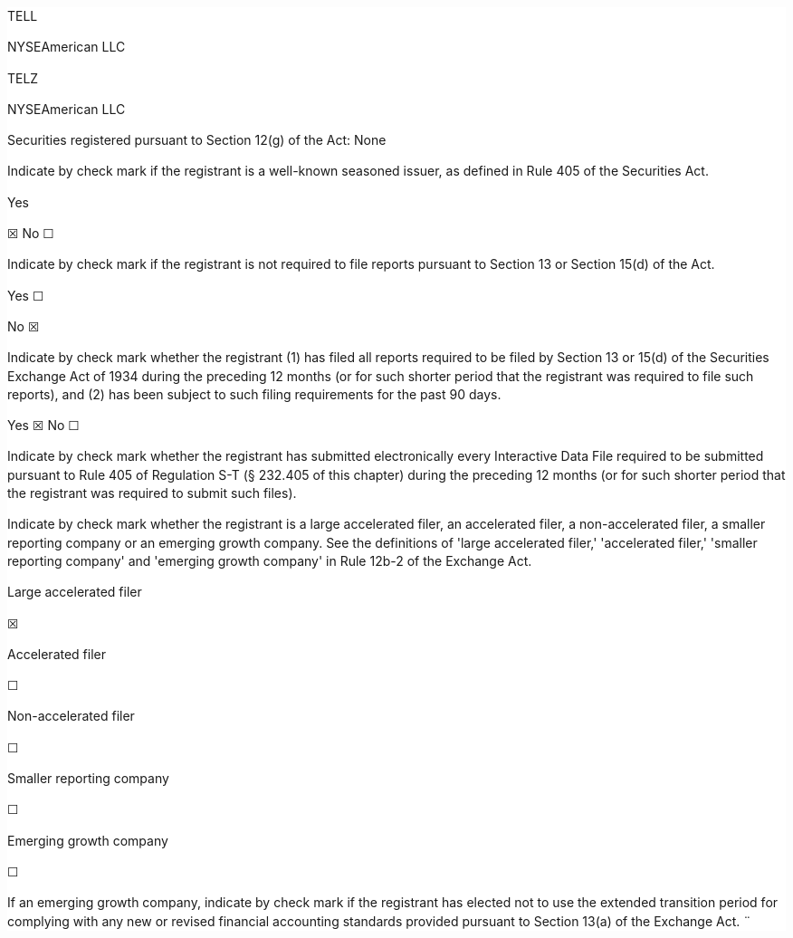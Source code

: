 TELL

NYSEAmerican LLC

TELZ

NYSEAmerican LLC

Securities registered pursuant to Section 12(g) of the Act: None

Indicate by check mark if the registrant is a well-known seasoned issuer, as defined in Rule 405 of the Securities Act.

Yes

☒ No ☐

Indicate by check mark if the registrant is not required to file reports pursuant to Section 13 or Section 15(d) of the Act.

Yes ☐

No ☒

Indicate by check mark whether the registrant (1) has filed all reports required to be filed by Section 13 or 15(d) of the Securities Exchange Act of 1934 during the preceding 12 months (or for such shorter period that the registrant was required to file such reports), and (2) has been subject to such filing requirements for the past 90 days.

Yes ☒ No ☐

Indicate by check mark whether the registrant has submitted electronically every Interactive Data File required to be submitted pursuant to Rule 405 of Regulation S-T (§ 232.405 of this chapter) during the preceding 12 months (or for such shorter period that the registrant was required to submit such files).

Indicate by check mark whether the registrant is a large accelerated filer, an accelerated filer, a non-accelerated filer, a smaller reporting company or an emerging growth company. See the definitions of 'large accelerated filer,' 'accelerated filer,' 'smaller reporting company' and 'emerging growth company' in Rule 12b-2 of the Exchange Act.

Large accelerated filer

☒

Accelerated filer

☐

Non-accelerated filer

☐

Smaller reporting company

☐

Emerging growth company

☐

If  an  emerging  growth  company,  indicate  by  check  mark  if  the  registrant  has  elected  not  to  use  the  extended  transition  period  for  complying  with  any  new  or  revised  financial accounting standards provided pursuant to Section 13(a) of the Exchange Act. ¨
